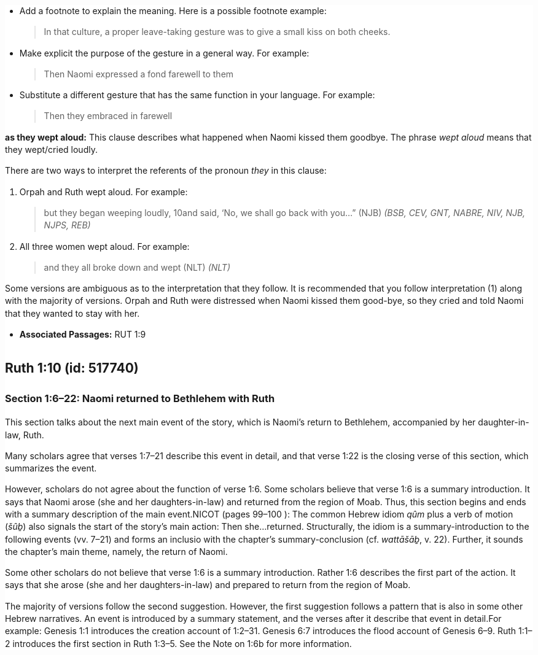 * Add a footnote to explain the meaning. Here is a possible footnote example:

    > In that culture, a proper leave\-taking gesture was to give a small kiss on both cheeks.

* Make explicit the purpose of the gesture in a general way. For example:

    > Then Naomi expressed a fond farewell to them

* Substitute a different gesture that has the same function in your language. For example:

    > Then they embraced in farewell

**as they wept aloud:** This clause describes what happened when Naomi kissed them goodbye. The phrase *wept aloud* means that they wept/cried loudly.

There are two ways to interpret the referents of the pronoun *they* in this clause:

1. Orpah and Ruth wept aloud. For example:

    > but they began weeping loudly, 10and said, ‘No, we shall go back with you…” (NJB) *(BSB, CEV, GNT, NABRE, NIV, NJB, NJPS, REB)*

2. All three women wept aloud. For example:

    > and they all broke down and wept (NLT) *(NLT)*

Some versions are ambiguous as to the interpretation that they follow. It is recommended that you follow interpretation (1\) along with the majority of versions. Orpah and Ruth were distressed when Naomi kissed them good\-bye, so they cried and told Naomi that they wanted to stay with her.

* **Associated Passages:** RUT 1:9

## Ruth 1:10 (id: 517740)

### Section 1:6–22: Naomi returned to Bethlehem with Ruth

This section talks about the next main event of the story, which is Naomi’s return to Bethlehem, accompanied by her daughter\-in\-law, Ruth.

Many scholars agree that verses 1:7–21 describe this event in detail, and that verse 1:22 is the closing verse of this section, which summarizes the event.

However, scholars do not agree about the function of verse 1:6\. Some scholars believe that verse 1:6 is a summary introduction. It says that Naomi arose (she and her daughters\-in\-law) and returned from the region of Moab. Thus, this section begins and ends with a summary description of the main event.NICOT (pages 99–100 ): The common Hebrew idiom *qûm* plus a verb of motion (*šûḇ*) also signals the start of the story’s main action: Then she…returned. Structurally, the idiom is a summary\-introduction to the following events (vv. 7–21\) and forms an inclusio with the chapter’s summary\-conclusion (cf. *wattāšāḇ*, v. 22\). Further, it sounds the chapter’s main theme, namely, the return of Naomi.

Some other scholars do not believe that verse 1:6 is a summary introduction. Rather 1:6 describes the first part of the action. It says that she arose (she and her daughters\-in\-law) and prepared to return from the region of Moab.

The majority of versions follow the second suggestion. However, the first suggestion follows a pattern that is also in some other Hebrew narratives. An event is introduced by a summary statement, and the verses after it describe that event in detail.For example: Genesis 1:1 introduces the creation account of 1:2–31\. Genesis 6:7 introduces the flood account of Genesis 6–9\. Ruth 1:1–2 introduces the first section in Ruth 1:3–5\. See the Note on 1:6b for more information.
